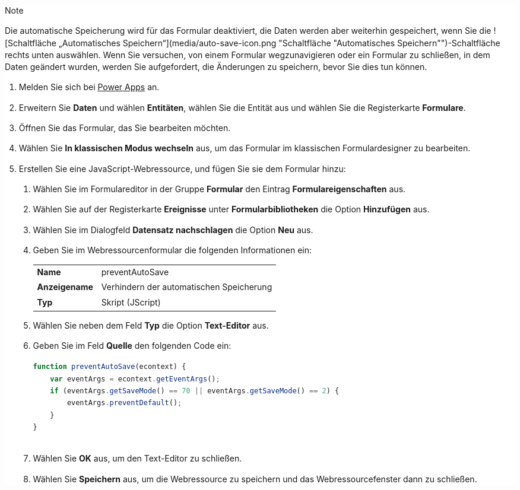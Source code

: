 > [!NOTE]
>  Die automatische Speicherung wird für das Formular deaktiviert, die Daten werden aber weiterhin gespeichert, wenn Sie die ![Schaltfläche „Automatisches Speichern“](media/auto-save-icon.png "Schaltfläche "Automatisches Speichern"")-Schaltfläche rechts unten auswählen. Wenn Sie versuchen, von einem Formular wegzunavigieren oder ein Formular zu schließen, in dem Daten geändert wurden, werden Sie aufgefordert, die Änderungen zu speichern, bevor Sie dies tun können.  
  
1.  Melden Sie sich bei [Power Apps](https://make.powerapps.com/?utm_source=padocs&utm_medium=linkinadoc&utm_campaign=referralsfromdoc) an.  

2.  Erweitern Sie **Daten** und wählen **Entitäten**, wählen Sie die Entität aus und wählen Sie die Registerkarte **Formulare**.  
  
3.  Öffnen Sie das Formular, das Sie bearbeiten möchten.

4.  Wählen Sie **In klassischen Modus wechseln** aus, um das Formular im klassischen Formulardesigner zu bearbeiten.
  
5.  Erstellen Sie eine JavaScript-Webressource, und fügen Sie sie dem Formular hinzu:  
  
    1.  Wählen Sie im Formulareditor in der Gruppe **Formular** den Eintrag **Formulareigenschaften** aus.  
  
    2.  Wählen Sie auf der Registerkarte **Ereignisse** unter **Formularbibliotheken** die Option **Hinzufügen** aus.  
  
    3.  Wählen Sie im Dialogfeld **Datensatz nachschlagen** die Option **Neu** aus.  
  
    4.  Geben Sie im Webressourcenformular die folgenden Informationen ein:  
  
        |||  
        |-|-|  
        |**Name**|preventAutoSave|  
        |**Anzeigename**|Verhindern der automatischen Speicherung|  
        |**Typ**|Skript (JScript)|  
  
    5.  Wählen Sie neben dem Feld **Typ** die Option **Text-Editor** aus.  
  
    6.  Geben Sie im Feld **Quelle** den folgenden Code ein:  
  
        ```javascript  
        function preventAutoSave(econtext) {  
            var eventArgs = econtext.getEventArgs();  
            if (eventArgs.getSaveMode() == 70 || eventArgs.getSaveMode() == 2) {  
                eventArgs.preventDefault();  
            }  
        }  
  
        ```  
  
    7.  Wählen Sie **OK** aus, um den Text-Editor zu schließen.  
  
    8.  Wählen Sie **Speichern** aus, um die Webressource zu speichern und das Webressourcefenster dann zu schließen.  
  